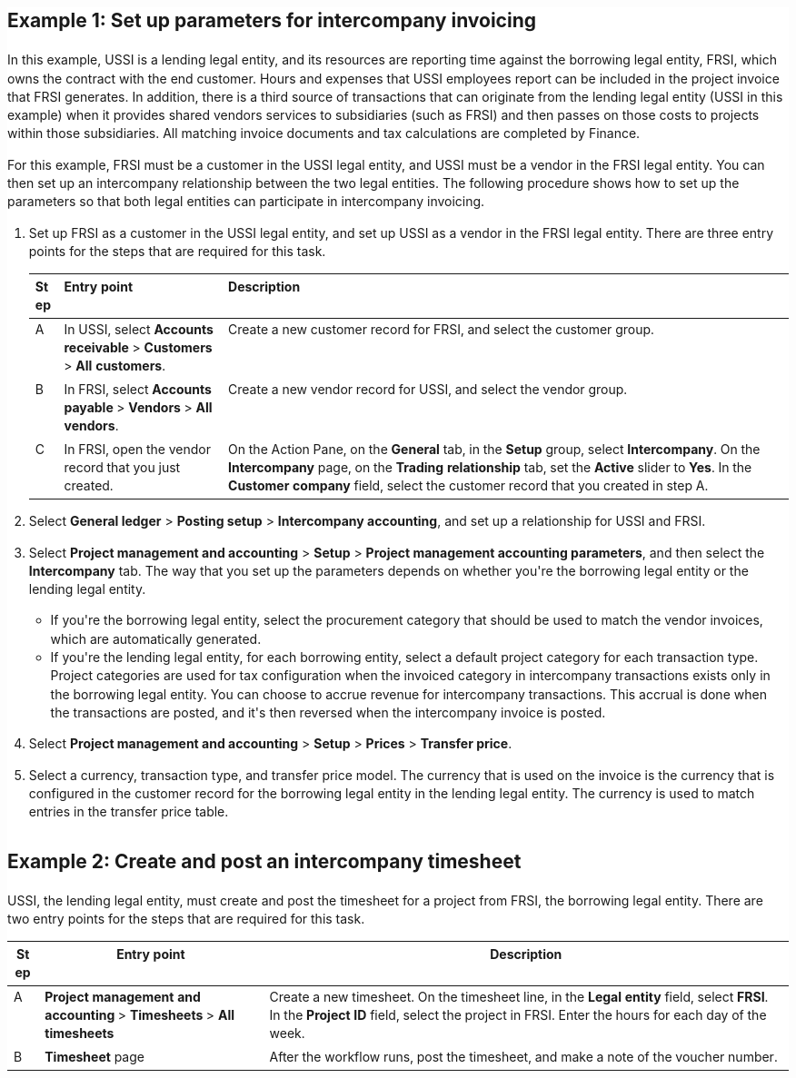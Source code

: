 ## Example 1: Set up parameters for intercompany invoicing  

In this example, USSI is a lending legal entity, and its resources are reporting time against the borrowing legal entity, FRSI, which owns the contract with the end customer. Hours and expenses that USSI employees report can be included in the project invoice that FRSI generates. In addition, there is a third source of transactions that can originate from the lending legal entity (USSI in this example) when it provides shared vendors services to subsidiaries (such as FRSI) and then passes on those costs to projects within those subsidiaries. All matching invoice documents and tax calculations are completed by Finance.  

For this example, FRSI must be a customer in the USSI legal entity, and USSI must be a vendor in the FRSI legal entity. You can then set up an intercompany relationship between the two legal entities. The following procedure shows how to set up the parameters so that both legal entities can participate in intercompany invoicing.  

1. Set up FRSI as a customer in the USSI legal entity, and set up USSI as a vendor in the FRSI legal entity. There are three entry points for the steps that are required for this task.  

   | Step | Entry point | Description |  
   |------|-------------|-------------|  
   | A | In USSI, select **Accounts receivable** > **Customers** > **All customers**. | Create a new customer record for FRSI, and select the customer group. |  
   | B | In FRSI, select **Accounts payable** > **Vendors** > **All vendors**. | Create a new vendor record for USSI, and select the vendor group. |  
   | C | In FRSI, open the vendor record that you just created. | On the Action Pane, on the **General** tab, in the **Setup** group, select **Intercompany**. On the **Intercompany** page, on the **Trading relationship** tab, set the **Active** slider to **Yes**. In the **Customer company** field, select the customer record that you created in step A. |  

1. Select **General ledger** > **Posting setup** > **Intercompany accounting**, and set up a relationship for USSI and FRSI.  

1. Select **Project management and accounting** > **Setup** > **Project management accounting parameters**, and then select the **Intercompany** tab. The way that you set up the parameters depends on whether you're the borrowing legal entity or the lending legal entity.  

   - If you're the borrowing legal entity, select the procurement category that should be used to match the vendor invoices, which are automatically generated.  
   - If you're the lending legal entity, for each borrowing entity, select a default project category for each transaction type. Project categories are used for tax configuration when the invoiced category in intercompany transactions exists only in the borrowing legal entity. You can choose to accrue revenue for intercompany transactions. This accrual is done when the transactions are posted, and it's then reversed when the intercompany invoice is posted.  

1. Select **Project management and accounting** > **Setup** > **Prices** > **Transfer price**.  

1. Select a currency, transaction type, and transfer price model. The currency that is used on the invoice is the currency that is configured in the customer record for the borrowing legal entity in the lending legal entity. The currency is used to match entries in the transfer price table.  

## Example 2: Create and post an intercompany timesheet  

USSI, the lending legal entity, must create and post the timesheet for a project from FRSI, the borrowing legal entity. There are two entry points for the steps that are required for this task.  

| Step | Entry point | Description |  
|------|-------------|-------------|  
| A | **Project management and accounting** > **Timesheets** > **All timesheets** | Create a new timesheet. On the timesheet line, in the **Legal entity** field, select **FRSI**. In the **Project ID** field, select the project in FRSI. Enter the hours for each day of the week. |  
| B | **Timesheet** page | After the workflow runs, post the timesheet, and make a note of the voucher number. |  

